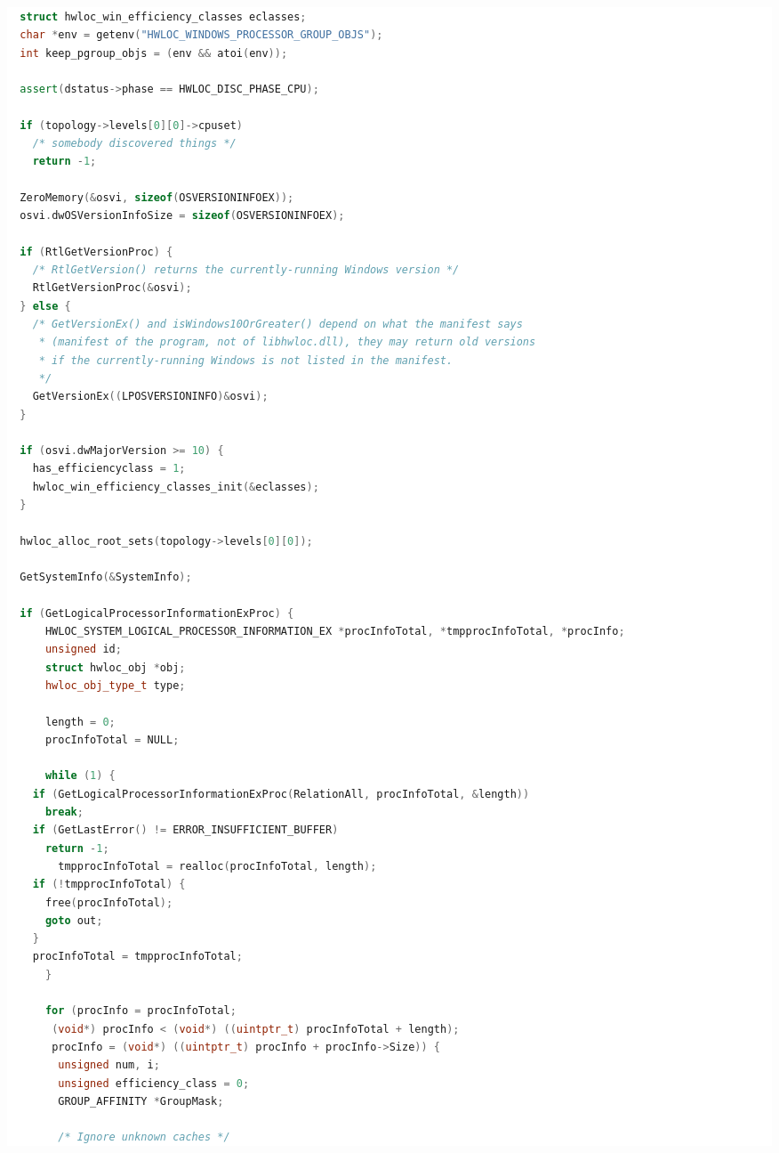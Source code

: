```cpp
  struct hwloc_win_efficiency_classes eclasses;
  char *env = getenv("HWLOC_WINDOWS_PROCESSOR_GROUP_OBJS");
  int keep_pgroup_objs = (env && atoi(env));

  assert(dstatus->phase == HWLOC_DISC_PHASE_CPU);

  if (topology->levels[0][0]->cpuset)
    /* somebody discovered things */
    return -1;

  ZeroMemory(&osvi, sizeof(OSVERSIONINFOEX));
  osvi.dwOSVersionInfoSize = sizeof(OSVERSIONINFOEX);

  if (RtlGetVersionProc) {
    /* RtlGetVersion() returns the currently-running Windows version */
    RtlGetVersionProc(&osvi);
  } else {
    /* GetVersionEx() and isWindows10OrGreater() depend on what the manifest says
     * (manifest of the program, not of libhwloc.dll), they may return old versions
     * if the currently-running Windows is not listed in the manifest.
     */
    GetVersionEx((LPOSVERSIONINFO)&osvi);
  }

  if (osvi.dwMajorVersion >= 10) {
    has_efficiencyclass = 1;
    hwloc_win_efficiency_classes_init(&eclasses);
  }

  hwloc_alloc_root_sets(topology->levels[0][0]);

  GetSystemInfo(&SystemInfo);

  if (GetLogicalProcessorInformationExProc) {
      HWLOC_SYSTEM_LOGICAL_PROCESSOR_INFORMATION_EX *procInfoTotal, *tmpprocInfoTotal, *procInfo;
      unsigned id;
      struct hwloc_obj *obj;
      hwloc_obj_type_t type;

      length = 0;
      procInfoTotal = NULL;

      while (1) {
	if (GetLogicalProcessorInformationExProc(RelationAll, procInfoTotal, &length))
	  break;
	if (GetLastError() != ERROR_INSUFFICIENT_BUFFER)
	  return -1;
        tmpprocInfoTotal = realloc(procInfoTotal, length);
	if (!tmpprocInfoTotal) {
	  free(procInfoTotal);
	  goto out;
	}
	procInfoTotal = tmpprocInfoTotal;
      }

      for (procInfo = procInfoTotal;
	   (void*) procInfo < (void*) ((uintptr_t) procInfoTotal + length);
	   procInfo = (void*) ((uintptr_t) procInfo + procInfo->Size)) {
        unsigned num, i;
        unsigned efficiency_class = 0;
        GROUP_AFFINITY *GroupMask;

        /* Ignore unknown caches */
```